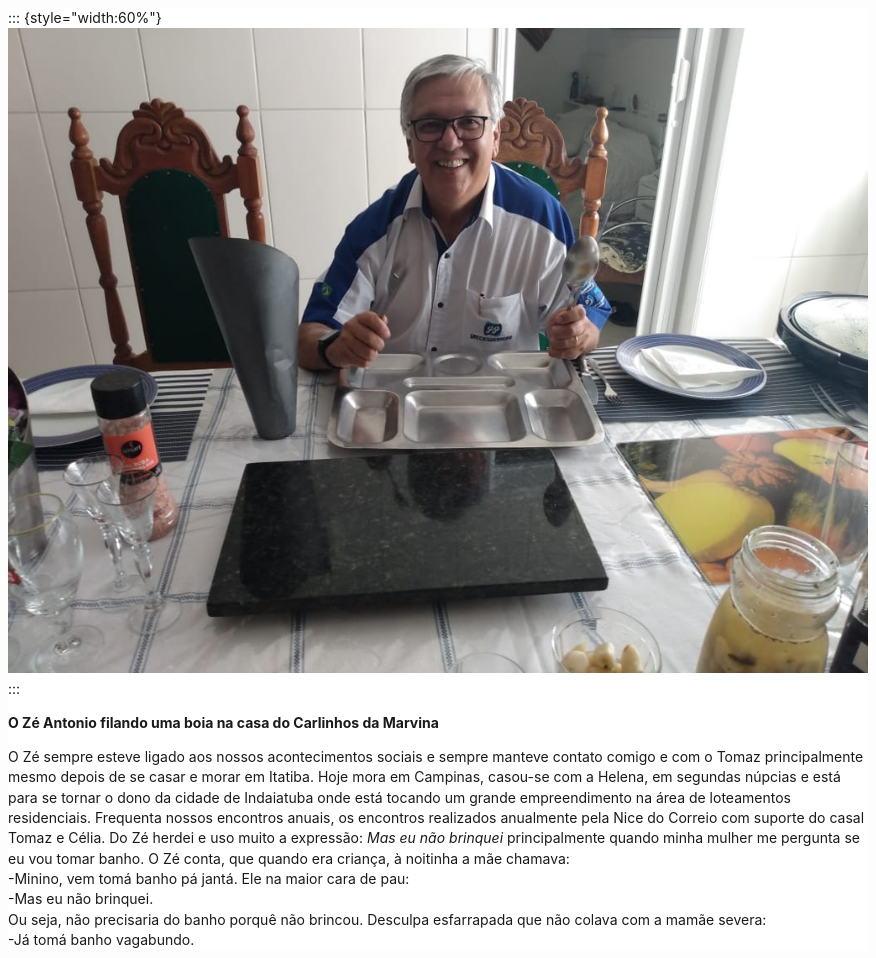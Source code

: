 ::: {style="width:60%"}
![](Imagens/ZeAntonio.jpeg)
:::

**O Zé Antonio filando uma boia na casa do Carlinhos da Marvina**

</center>

O Zé sempre esteve ligado aos nossos acontecimentos sociais e sempre manteve contato comigo e com o Tomaz principalmente mesmo depois de se casar e morar em Itatiba. Hoje mora em Campinas, casou-se com a Helena, em segundas núpcias e está para se tornar o dono da cidade de Indaiatuba onde está tocando um grande empreendimento na área de loteamentos residenciais. Frequenta nossos encontros anuais, os encontros realizados anualmente pela Nice do Correio com suporte do casal Tomaz e Célia. Do Zé herdei e uso muito a expressão: *Mas eu não brinquei* principalmente quando minha mulher me pergunta se eu vou tomar banho. O Zé conta, que quando era criança, à noitinha a mãe chamava:\
-Minino, vem tomá banho pá jantá. Ele na maior cara de pau:\
-Mas eu não brinquei.\
Ou seja, não precisaria do banho porquê não brincou. Desculpa esfarrapada que não colava com a mamãe severa:\
-Já tomá banho vagabundo.
